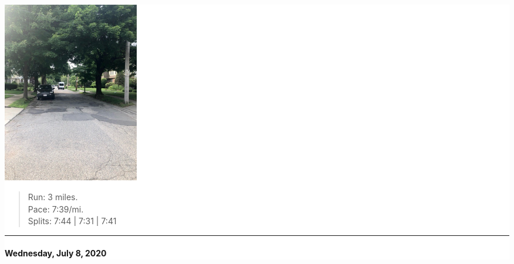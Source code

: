 <img src="/images/run_7.7.20.jpg" alt="" style="zoom:50%;" />

> Run: 3 miles.  
> Pace: 7:39/mi.  
> Splits: 7:44 | 7:31 | 7:41

---

#### Wednesday, July 8, 2020
